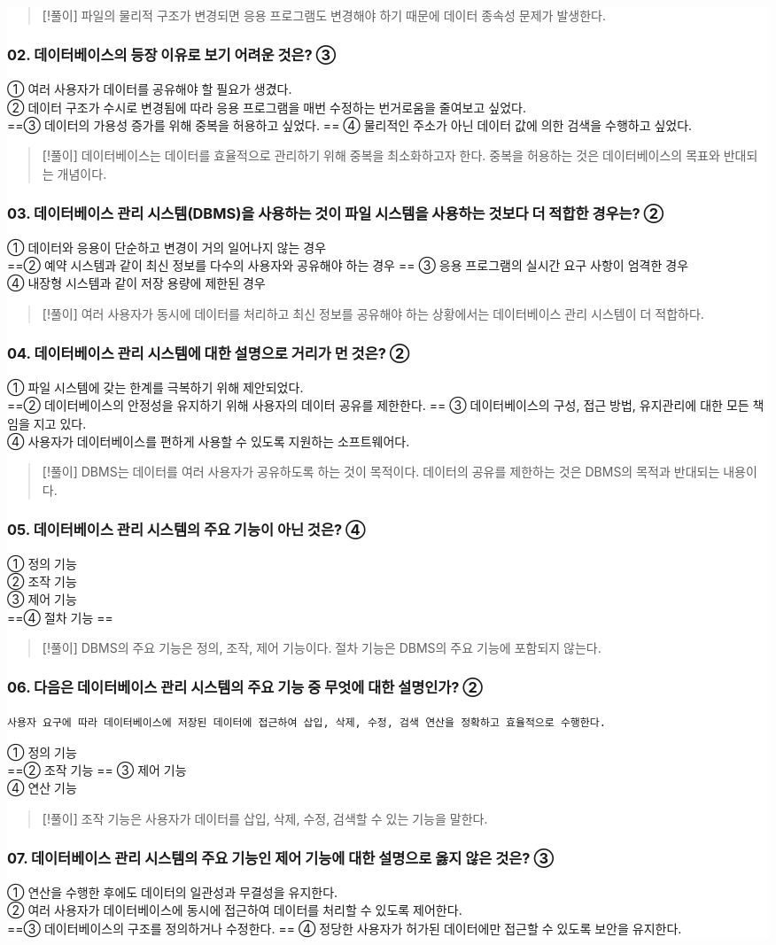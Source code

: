 >[!풀이]
>파일의 물리적 구조가 변경되면 응용 프로그램도 변경해야 하기 때문에 데이터 종속성 문제가 발생한다.

### 02. 데이터베이스의 등장 이유로 보기 어려운 것은? ③
① 여러 사용자가 데이터를 공유해야 할 필요가 생겼다.  
② 데이터 구조가 수시로 변경됨에 따라 응용 프로그램을 매번 수정하는 번거로움을 줄여보고 싶었다.  
==③ 데이터의 가용성 증가를 위해 중복을 허용하고 싶었다. ==
④ 물리적인 주소가 아닌 데이터 값에 의한 검색을 수행하고 싶었다.  

>[!풀이]
>데이터베이스는 데이터를 효율적으로 관리하기 위해 중복을 최소화하고자 한다. 중복을 허용하는 것은 데이터베이스의 목표와 반대되는 개념이다.

### 03. 데이터베이스 관리 시스템(DBMS)을 사용하는 것이 파일 시스템을 사용하는 것보다 더 적합한 경우는? ②
① 데이터와 응용이 단순하고 변경이 거의 일어나지 않는 경우  
==② 예약 시스템과 같이 최신 정보를 다수의 사용자와 공유해야 하는 경우  ==
③ 응용 프로그램의 실시간 요구 사항이 엄격한 경우  
④ 내장형 시스템과 같이 저장 용량에 제한된 경우  

>[!풀이]
>여러 사용자가 동시에 데이터를 처리하고 최신 정보를 공유해야 하는 상황에서는 데이터베이스 관리 시스템이 더 적합하다.

### 04. 데이터베이스 관리 시스템에 대한 설명으로 거리가 먼 것은? ②
① 파일 시스템에 갖는 한계를 극복하기 위해 제안되었다.  
==② 데이터베이스의 안정성을 유지하기 위해 사용자의 데이터 공유를 제한한다.  ==
③ 데이터베이스의 구성, 접근 방법, 유지관리에 대한 모든 책임을 지고 있다.  
④ 사용자가 데이터베이스를 편하게 사용할 수 있도록 지원하는 소프트웨어다.  

>[!풀이]
>DBMS는 데이터를 여러 사용자가 공유하도록 하는 것이 목적이다. 데이터의 공유를 제한하는 것은 DBMS의 목적과 반대되는 내용이다.

### 05. 데이터베이스 관리 시스템의 주요 기능이 아닌 것은? ④
① 정의 기능  
② 조작 기능  
③ 제어 기능  
==④ 절차 기능  ==

>[!풀이]
>DBMS의 주요 기능은 정의, 조작, 제어 기능이다. 절차 기능은 DBMS의 주요 기능에 포함되지 않는다.

### 06. 다음은 데이터베이스 관리 시스템의 주요 기능 중 무엇에 대한 설명인가? ②
```
사용자 요구에 따라 데이터베이스에 저장된 데이터에 접근하여 삽입, 삭제, 수정, 검색 연산을 정확하고 효율적으로 수행한다.
```
① 정의 기능  
==② 조작 기능  ==
③ 제어 기능  
④ 연산 기능  

>[!풀이]
>조작 기능은 사용자가 데이터를 삽입, 삭제, 수정, 검색할 수 있는 기능을 말한다.

### 07. 데이터베이스 관리 시스템의 주요 기능인 제어 기능에 대한 설명으로 옳지 않은 것은? ③
① 연산을 수행한 후에도 데이터의 일관성과 무결성을 유지한다.  
② 여러 사용자가 데이터베이스에 동시에 접근하여 데이터를 처리할 수 있도록 제어한다.  
==③ 데이터베이스의 구조를 정의하거나 수정한다.  ==
④ 정당한 사용자가 허가된 데이터에만 접근할 수 있도록 보안을 유지한다.  
